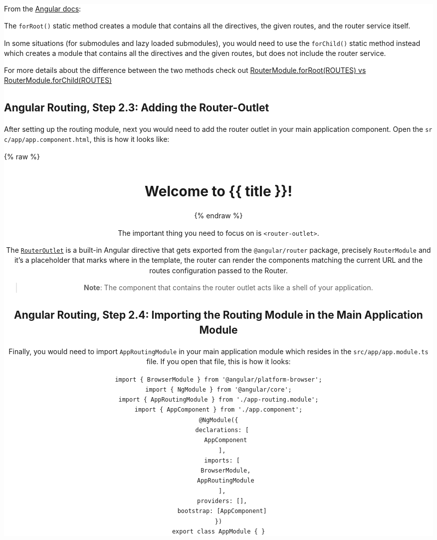 From the [Angular docs](https://angular.io/api/router/RouterModule):

The `forRoot()`  static method creates a module that contains all the directives, the given routes, and the router service itself.

In some situations (for submodules and lazy loaded submodules), you would need to use the `forChild()` static method instead which creates a module that contains all the directives and the given routes, but does not include the router service.

For more details about the difference between the two methods check out [RouterModule.forRoot(ROUTES) vs RouterModule.forChild(ROUTES)](https://stackoverflow.com/questions/40498081/routermodule-forrootroutes-vs-routermodule-forchildroutes)

## Angular Routing, Step 2.3: Adding the Router-Outlet

After setting up the routing module, next you would need to add the router outlet in your main application component. Open the `src/app/app.component.html`, this is how it looks like:

{% raw %}
    <div style="text-align:center">
      <h1>
        Welcome to {{ title }}!
      </h1>
      <!-- [...] -->
    <router-outlet></router-outlet>
{% endraw %}

The important thing you need to focus on is  `<router-outlet>`.

The [`RouterOutlet`](https://angular.io/api/router/RouterOutlet) is a built-in Angular directive that gets exported from the `@angular/router` package, precisely `RouterModule` and it’s a placeholder that marks where in the template, the router can render the components matching the current URL and the routes configuration passed to the Router.


> **Note**: The component that contains the router outlet acts like a shell of your application.


## Angular Routing, Step 2.4: Importing the Routing Module in the Main Application Module

Finally, you would need to import  `AppRoutingModule` in your main application module which resides in the `src/app/app.module.ts` file. If you open that file, this is how it looks:


    import { BrowserModule } from '@angular/platform-browser';
    import { NgModule } from '@angular/core';
    import { AppRoutingModule } from './app-routing.module';
    import { AppComponent } from './app.component';
    @NgModule({
      declarations: [
        AppComponent
      ],
      imports: [
        BrowserModule,
        AppRoutingModule
      ],
      providers: [],
      bootstrap: [AppComponent]
    })
    export class AppModule { }
